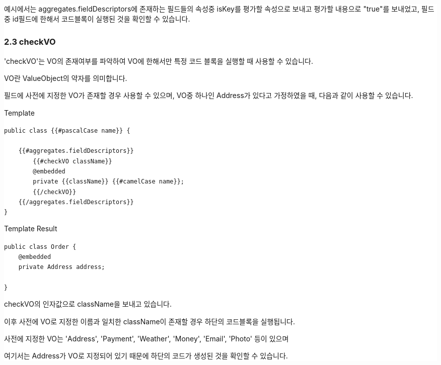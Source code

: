 예시에서는 aggregates.fieldDescriptors에 존재하는 필드들의 속성중 isKey를 평가할 속성으로 보내고 평가할 내용으로 "true"를 보내었고, 필드 중 id필드에 한해서 코드블록이 실행된 것을 확인할 수 있습니다.

### 2.3 checkVO

'checkVO'는 VO의 존재여부를 파악하여 VO에 한해서만 특정 코드 블록을 실행할 때 사용할 수 있습니다.

VO란 ValueObject의 약자를 의미합니다.

필드에 사전에 지정한 VO가 존재할 경우 사용할 수 있으며, VO중 하나인 Address가 있다고 가정하였을 때, 다음과 같이 사용할 수 있습니다. 

Template
```
public class {{#pascalCase name}} {

    {{#aggregates.fieldDescriptors}}
        {{#checkVO className}}
        @embedded
        private {{className}} {{#camelCase name}};
        {{/checkVO}}
    {{/aggregates.fieldDescriptors}}
}
```
Template Result
```
public class Order {
    @embedded
    private Address address;

}
```
checkVO의 인자값으로 className을 보내고 있습니다.

이후 사전에 VO로 지정한 이름과 일치한 className이 존재할 경우 하단의 코드블록을 실행됩니다.

사전에 지정한 VO는 'Address', 'Payment', 'Weather', 'Money', 'Email', 'Photo' 등이 있으며

여기서는 Address가 VO로 지정되어 있기 때문에 하단의 코드가 생성된 것을 확인할 수 있습니다.

